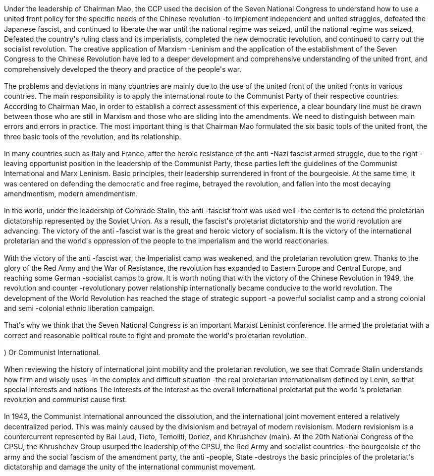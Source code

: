  Under the leadership of Chairman Mao, the CCP used the decision of the Seven National Congress to understand how to use a united front policy for the specific needs of the Chinese revolution -to implement independent and united struggles, defeated the Japanese fascist, and continued to liberate the war until the national regime was seized, until the national regime was seized, Defeated the country's ruling class and its imperialists, completed the new democratic revolution, and continued to carry out the socialist revolution. The creative application of Marxism -Leninism and the application of the establishment of the Seven Congress to the Chinese Revolution have led to a deeper development and comprehensive understanding of the united front, and comprehensively developed the theory and practice of the people's war. 

 The problems and deviations in many countries are mainly due to the use of the united front of the united fronts in various countries. The main responsibility is to apply the international route to the Communist Party of their respective countries. According to Chairman Mao, in order to establish a correct assessment of this experience, a clear boundary line must be drawn between those who are still in Marxism and those who are sliding into the amendments. We need to distinguish between main errors and errors in practice. The most important thing is that Chairman Mao formulated the six basic tools of the united front, the three basic tools of the revolution, and its relationship. 

 In many countries such as Italy and France, after the heroic resistance of the anti -Nazi fascist armed struggle, due to the right -leaving opportunist position in the leadership of the Communist Party, these parties left the guidelines of the Communist International and Marx Leninism. Basic principles, their leadership surrendered in front of the bourgeoisie. At the same time, it was centered on defending the democratic and free regime, betrayed the revolution, and fallen into the most decaying amendmentism, modern amendmentism. 

 In the world, under the leadership of Comrade Stalin, the anti -fascist front was used well -the center is to defend the proletarian dictatorship represented by the Soviet Union. As a result, the fascist's proletariat dictatorship and the world revolution are advancing. The victory of the anti -fascist war is the great and heroic victory of socialism. It is the victory of the international proletarian and the world's oppression of the people to the imperialism and the world reactionaries. 

 With the victory of the anti -fascist war, the Imperialist camp was weakened, and the proletarian revolution grew. Thanks to the glory of the Red Army and the War of Resistance, the revolution has expanded to Eastern Europe and Central Europe, and reaching some German -socialist camps to grow. It is worth noting that with the victory of the Chinese Revolution in 1949, the revolution and counter -revolutionary power relationship internationally became conducive to the world revolution. The development of the World Revolution has reached the stage of strategic support -a powerful socialist camp and a strong colonial and semi -colonial ethnic liberation campaign. 

 That's why we think that the Seven National Congress is an important Marxist Leninist conference. He armed the proletariat with a correct and reasonable political route to fight and promote the world's proletarian revolution. 

 ) Or Communist International. 

 When reviewing the history of international joint mobility and the proletarian revolution, we see that Comrade Stalin understands how firm and wisely uses -in the complex and difficult situation -the real proletarian internationalism defined by Lenin, so that special interests and nations The interests of the interest as the overall international proletariat put the world ’s proletarian revolution and communist cause first. 

 In 1943, the Communist International announced the dissolution, and the international joint movement entered a relatively decentralized period. This was mainly caused by the divisionism and betrayal of modern revisionism. Modern revisionism is a countercurrent represented by Bai Laud, Tieto, Temoliti, Doriez, and Khrushchev (main). At the 20th National Congress of the CPSU, the Khrushchev Group usurped the leadership of the CPSU, the Red Army and socialist countries -the bourgeoisie of the army and the social fascism of the amendment party, the anti -people, State -destroys the basic principles of the proletariat's dictatorship and damage the unity of the international communist movement. 
